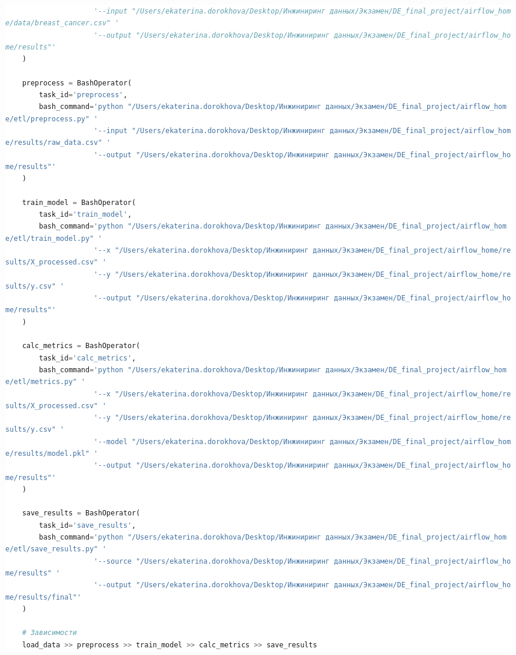 ```python
                     '--input "/Users/ekaterina.dorokhova/Desktop/Инжиниринг данных/Экзамен/DE_final_project/airflow_home/data/breast_cancer.csv" '
                     '--output "/Users/ekaterina.dorokhova/Desktop/Инжиниринг данных/Экзамен/DE_final_project/airflow_home/results"'
    )

    preprocess = BashOperator(
        task_id='preprocess',
        bash_command='python "/Users/ekaterina.dorokhova/Desktop/Инжиниринг данных/Экзамен/DE_final_project/airflow_home/etl/preprocess.py" '
                     '--input "/Users/ekaterina.dorokhova/Desktop/Инжиниринг данных/Экзамен/DE_final_project/airflow_home/results/raw_data.csv" '
                     '--output "/Users/ekaterina.dorokhova/Desktop/Инжиниринг данных/Экзамен/DE_final_project/airflow_home/results"'
    )

    train_model = BashOperator(
        task_id='train_model',
        bash_command='python "/Users/ekaterina.dorokhova/Desktop/Инжиниринг данных/Экзамен/DE_final_project/airflow_home/etl/train_model.py" '
                     '--x "/Users/ekaterina.dorokhova/Desktop/Инжиниринг данных/Экзамен/DE_final_project/airflow_home/results/X_processed.csv" '
                     '--y "/Users/ekaterina.dorokhova/Desktop/Инжиниринг данных/Экзамен/DE_final_project/airflow_home/results/y.csv" '
                     '--output "/Users/ekaterina.dorokhova/Desktop/Инжиниринг данных/Экзамен/DE_final_project/airflow_home/results"'
    )

    calc_metrics = BashOperator(
        task_id='calc_metrics',
        bash_command='python "/Users/ekaterina.dorokhova/Desktop/Инжиниринг данных/Экзамен/DE_final_project/airflow_home/etl/metrics.py" '
                     '--x "/Users/ekaterina.dorokhova/Desktop/Инжиниринг данных/Экзамен/DE_final_project/airflow_home/results/X_processed.csv" '
                     '--y "/Users/ekaterina.dorokhova/Desktop/Инжиниринг данных/Экзамен/DE_final_project/airflow_home/results/y.csv" '
                     '--model "/Users/ekaterina.dorokhova/Desktop/Инжиниринг данных/Экзамен/DE_final_project/airflow_home/results/model.pkl" '
                     '--output "/Users/ekaterina.dorokhova/Desktop/Инжиниринг данных/Экзамен/DE_final_project/airflow_home/results"'
    )

    save_results = BashOperator(
        task_id='save_results',
        bash_command='python "/Users/ekaterina.dorokhova/Desktop/Инжиниринг данных/Экзамен/DE_final_project/airflow_home/etl/save_results.py" '
                     '--source "/Users/ekaterina.dorokhova/Desktop/Инжиниринг данных/Экзамен/DE_final_project/airflow_home/results" '
                     '--output "/Users/ekaterina.dorokhova/Desktop/Инжиниринг данных/Экзамен/DE_final_project/airflow_home/results/final"'
    )

    # Зависимости
    load_data >> preprocess >> train_model >> calc_metrics >> save_results
```
